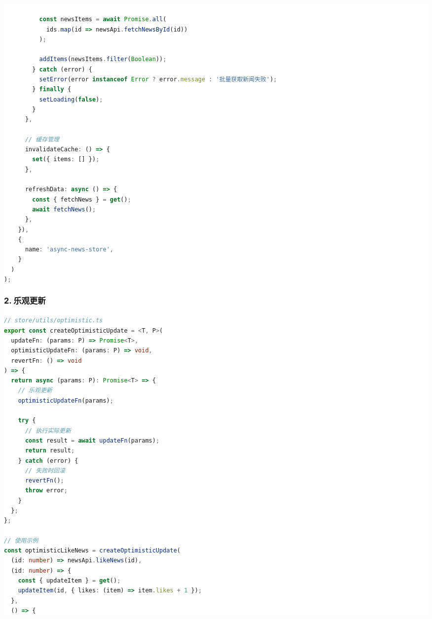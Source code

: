 ```typescript
          
          const newsItems = await Promise.all(
            ids.map(id => newsApi.fetchNewsById(id))
          );
          
          addItems(newsItems.filter(Boolean));
        } catch (error) {
          setError(error instanceof Error ? error.message : '批量获取新闻失败');
        } finally {
          setLoading(false);
        }
      },
      
      // 缓存管理
      invalidateCache: () => {
        set({ items: [] });
      },
      
      refreshData: async () => {
        const { fetchNews } = get();
        await fetchNews();
      },
    }),
    {
      name: 'async-news-store',
    }
  )
);
```

### 2. 乐观更新

```typescript
// store/utils/optimistic.ts
export const createOptimisticUpdate = <T, P>(
  updateFn: (params: P) => Promise<T>,
  optimisticUpdateFn: (params: P) => void,
  revertFn: () => void
) => {
  return async (params: P): Promise<T> => {
    // 乐观更新
    optimisticUpdateFn(params);
    
    try {
      // 执行实际更新
      const result = await updateFn(params);
      return result;
    } catch (error) {
      // 失败时回滚
      revertFn();
      throw error;
    }
  };
};

// 使用示例
const optimisticLikeNews = createOptimisticUpdate(
  (id: number) => newsApi.likeNews(id),
  (id: number) => {
    const { updateItem } = get();
    updateItem(id, { likes: (item) => item.likes + 1 });
  },
  () => {
```
